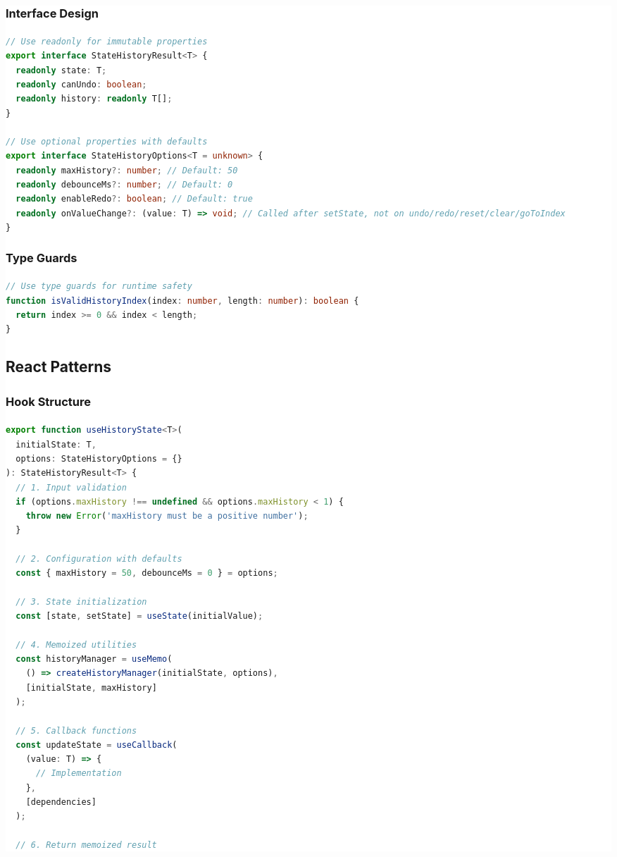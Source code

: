 ### Interface Design

```typescript
// Use readonly for immutable properties
export interface StateHistoryResult<T> {
  readonly state: T;
  readonly canUndo: boolean;
  readonly history: readonly T[];
}

// Use optional properties with defaults
export interface StateHistoryOptions<T = unknown> {
  readonly maxHistory?: number; // Default: 50
  readonly debounceMs?: number; // Default: 0
  readonly enableRedo?: boolean; // Default: true
  readonly onValueChange?: (value: T) => void; // Called after setState, not on undo/redo/reset/clear/goToIndex
}
```

### Type Guards

```typescript
// Use type guards for runtime safety
function isValidHistoryIndex(index: number, length: number): boolean {
  return index >= 0 && index < length;
}
```

## React Patterns

### Hook Structure

```typescript
export function useHistoryState<T>(
  initialState: T,
  options: StateHistoryOptions = {}
): StateHistoryResult<T> {
  // 1. Input validation
  if (options.maxHistory !== undefined && options.maxHistory < 1) {
    throw new Error('maxHistory must be a positive number');
  }

  // 2. Configuration with defaults
  const { maxHistory = 50, debounceMs = 0 } = options;

  // 3. State initialization
  const [state, setState] = useState(initialValue);

  // 4. Memoized utilities
  const historyManager = useMemo(
    () => createHistoryManager(initialState, options),
    [initialState, maxHistory]
  );

  // 5. Callback functions
  const updateState = useCallback(
    (value: T) => {
      // Implementation
    },
    [dependencies]
  );

  // 6. Return memoized result
```